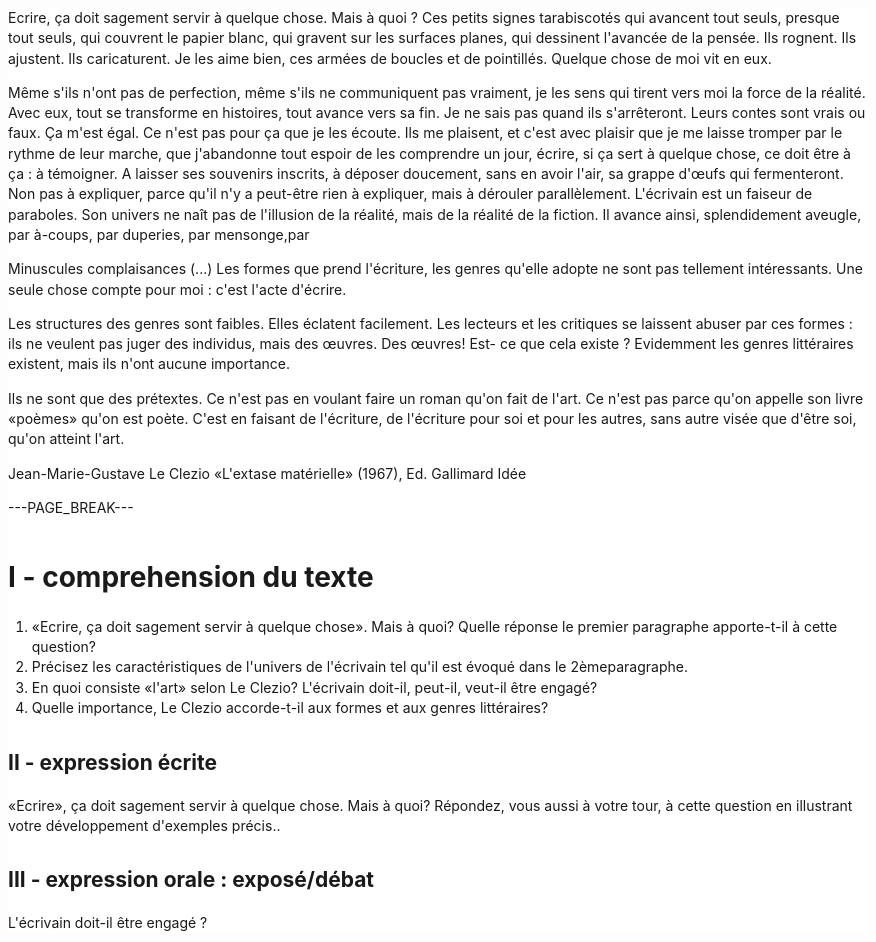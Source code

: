 Ecrire, ça doit sagement servir à quelque chose. Mais à quoi ? Ces petits signes tarabiscotés qui avancent tout seuls, presque tout seuls, qui couvrent le papier blanc, qui gravent sur les surfaces planes, qui dessinent l'avancée de la pensée. Ils rognent. Ils ajustent. Ils caricaturent. Je les aime bien, ces armées de boucles et de pointillés. Quelque chose de moi vit en eux.

Même s'ils n'ont pas de perfection, même s'ils ne communiquent pas vraiment, je les sens qui tirent vers moi la force de la réalité. Avec eux, tout se transforme en histoires, tout avance vers sa fin. Je ne sais pas quand ils s'arrêteront. Leurs contes sont vrais ou faux. Ça m'est égal. Ce n'est pas pour ça que je les écoute. Ils me plaisent, et c'est avec plaisir que je me laisse tromper par le rythme de leur marche, que j'abandonne tout espoir de les comprendre un jour, écrire, si ça sert à quelque chose, ce doit être à ça : à témoigner. A laisser ses souvenirs inscrits, à déposer doucement, sans en avoir l'air, sa grappe d'œufs qui fermenteront. Non pas à expliquer, parce qu'il n'y a peut-être rien à expliquer, mais à dérouler parallèlement. L'écrivain est un faiseur de paraboles. Son univers ne naît pas de l'illusion de la réalité, mais de la réalité de la fiction. Il avance ainsi, splendidement aveugle, par à-coups, par duperies, par mensonge,par

Minuscules complaisances (...)
Les formes que prend l'écriture, les genres qu'elle adopte ne sont pas tellement intéressants. Une seule chose compte pour moi : c'est l'acte d'écrire.

Les structures des genres sont faibles. Elles éclatent facilement. Les lecteurs et les critiques se laissent abuser par ces formes : ils ne veulent pas juger des individus, mais des œuvres. Des œuvres! Est- ce que cela existe ? Evidemment les genres littéraires existent, mais ils n'ont aucune importance.

Ils ne sont que des prétextes. Ce n'est pas en voulant faire un roman qu'on fait de l'art. Ce n'est pas parce qu'on appelle son livre «poèmes» qu'on est poète. C'est en faisant de l'écriture, de l'écriture pour soi et pour les autres, sans autre visée que d'être soi, qu'on atteint l'art.

Jean-Marie-Gustave Le Clezio
«L'extase matérielle» (1967), Ed. Gallimard Idée

---PAGE_BREAK---

# I - comprehension du texte 

1. «Ecrire, ça doit sagement servir à quelque chose». Mais à quoi? Quelle réponse le premier paragraphe apporte-t-il à cette question?
2. Précisez les caractéristiques de l'univers de l'écrivain tel qu'il est évoqué dans le 2èmeparagraphe.
3. En quoi consiste «l'art» selon Le Clezio? L'écrivain doit-il, peut-il, veut-il être engagé?
4. Quelle importance, Le Clezio accorde-t-il aux formes et aux genres littéraires?

## II - expression écrite

«Ecrire», ça doit sagement servir à quelque chose. Mais à quoi?
Répondez, vous aussi à votre tour, à cette question en illustrant votre développement d'exemples précis..

## III - expression orale : exposé/débat

L'écrivain doit-il être engagé ?
